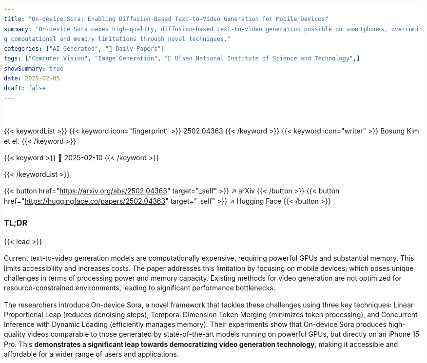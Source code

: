 ```yaml
---
title: "On-device Sora: Enabling Diffusion-Based Text-to-Video Generation for Mobile Devices"
summary: "On-device Sora makes high-quality, diffusion-based text-to-video generation possible on smartphones, overcoming computational and memory limitations through novel techniques."
categories: ["AI Generated", "🤗 Daily Papers"]
tags: ["Computer Vision", "Image Generation", "🏢 Ulsan National Institute of Science and Technology",]
showSummary: true
date: 2025-02-05
draft: false
---
```


<br>

{{< keywordList >}}
{{< keyword icon="fingerprint" >}} 2502.04363 {{< /keyword >}}
{{< keyword icon="writer" >}} Bosung Kim et el. {{< /keyword >}}
 
{{< keyword >}} 🤗 2025-02-10 {{< /keyword >}}
 
{{< /keywordList >}}

{{< button href="https://arxiv.org/abs/2502.04363" target="_self" >}}
↗ arXiv
{{< /button >}}
{{< button href="https://huggingface.co/papers/2502.04363" target="_self" >}}
↗ Hugging Face
{{< /button >}}



<audio controls>
    <source src="https://ai-paper-reviewer.com/2502.04363/podcast.wav" type="audio/wav">
    Your browser does not support the audio element.
</audio>


### TL;DR


{{< lead >}}

Current text-to-video generation models are computationally expensive, requiring powerful GPUs and substantial memory. This limits accessibility and increases costs.  The paper addresses this limitation by focusing on mobile devices, which poses unique challenges in terms of processing power and memory capacity.  Existing methods for video generation are not optimized for resource-constrained environments, leading to significant performance bottlenecks.

The researchers introduce On-device Sora, a novel framework that tackles these challenges using three key techniques: Linear Proportional Leap (reduces denoising steps), Temporal Dimension Token Merging (minimizes token processing), and Concurrent Inference with Dynamic Loading (efficiently manages memory).  Their experiments show that On-device Sora produces high-quality videos comparable to those generated by state-of-the-art models running on powerful GPUs, but directly on an iPhone 15 Pro. This **demonstrates a significant leap towards democratizing video generation technology**, making it accessible and affordable for a wider range of users and applications.
